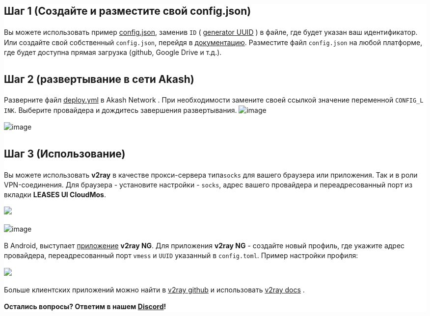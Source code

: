 ## Шаг 1 (Создайте и разместите свой config.json)

Вы можете использовать пример [config.json](/v2ray/example_config.json), заменив `ID` ( [generator UUID](https://www.uuidgenerator.net/) ) в файле, где будет указан ваш идентификатор.
Или создайте свой собственный `config.json`, перейдя в [документацию](https://www.v2fly.org/en_US/guide/start.html).
Разместите файл `config.json` на любой платформе, где будет доступна прямая загрузка (github, Google Drive и т.д.).

## Шаг 2 (развертывание в сети Akash)

Разверните файл [deploy.yml](/v2ray/deploy.yml) в Akash Network . При необходимости замените своей ссылкой значение переменной `CONFIG_LINK`. Выберите провайдера и дождитесь завершения развертывания.
![image](https://github.com/DecloudNodesLab/Projects/assets/23629420/f32076a4-fc11-4bb1-96a7-8ee812657f10)

![image](https://github.com/DecloudNodesLab/Projects/assets/23629420/ee285e15-9127-41da-8ea3-e61c00153409)

## Шаг 3 (Использование)

Вы можете использовать **v2ray** в качестве прокси-сервера типа`socks` для вашего браузера или приложения. Так и в роли VPN-соединения.
Для браузера - установите настройки - `socks`, адрес вашего провайдера и переадресованный порт из вкладки **LEASES UI CloudMos**.

<img src=https://github.com/DecloudNodesLab/Projects/assets/23629420/862dca25-b57c-424f-8a3a-b394aabc558e width=50%>

![image](https://github.com/DecloudNodesLab/Projects/assets/23629420/26dba7bd-b87c-487c-86d8-072ec1ec72c7)

В Android, выступает [приложение](https://play.google.com/store/apps/details?id=com.v2ray.ang) **v2ray NG**.
Для приложения **v2ray NG** - создайте новый профиль, где укажите адрес провайдера, переадресованный порт `vmess` и `UUID` указанный в `config.toml`.
Пример настройки профиля:

<img src=https://github.com/DecloudNodesLab/Projects/assets/23629420/047ef1a7-f219-4b97-9315-b68d9f79e867 width=20%>

Больше клиентских приложений можно найти в [v2ray github](https://github.com/v2fly/v2ray-core/releases) и использовать [v2ray docs](https://www.v2fly.org/en_US/guide/start.html#client) .

**Остались вопросы? Ответим в нашем [Discord](https://discord.gg/rPENzerwZ8)!**
